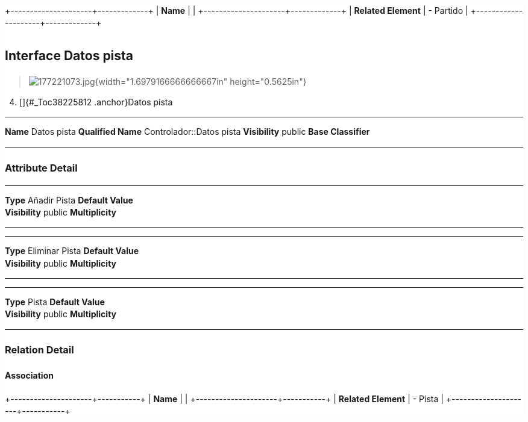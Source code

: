 +---------------------+-------------+
| **Name**            |             |
+---------------------+-------------+
| **Related Element** | -   Partido |
+---------------------+-------------+

**Interface** **Datos pista**
-----------------------------

> ![177221073.jpg](media/image4.jpg){width="1.6979166666666667in"
> height="0.5625in"}

4.  []{#_Toc38225812 .anchor}Datos pista

  --------------------- --------------------------
  **Name**              Datos pista
  **Qualified Name**    Controlador::Datos pista
  **Visibility**        public
  **Base Classifier**   
  --------------------- --------------------------

### **Attribute Detail**

  ------------------- --------------
  **Type**            Añadir Pista
  **Default Value**   
  **Visibility**      public
  **Multiplicity**    
  ------------------- --------------

  ------------------- ----------------
  **Type**            Eliminar Pista
  **Default Value**   
  **Visibility**      public
  **Multiplicity**    
  ------------------- ----------------

  ------------------- --------
  **Type**            Pista
  **Default Value**   
  **Visibility**      public
  **Multiplicity**    
  ------------------- --------

### **Relation Detail**

#### Association

+---------------------+-----------+
| **Name**            |           |
+---------------------+-----------+
| **Related Element** | -   Pista |
+---------------------+-----------+
